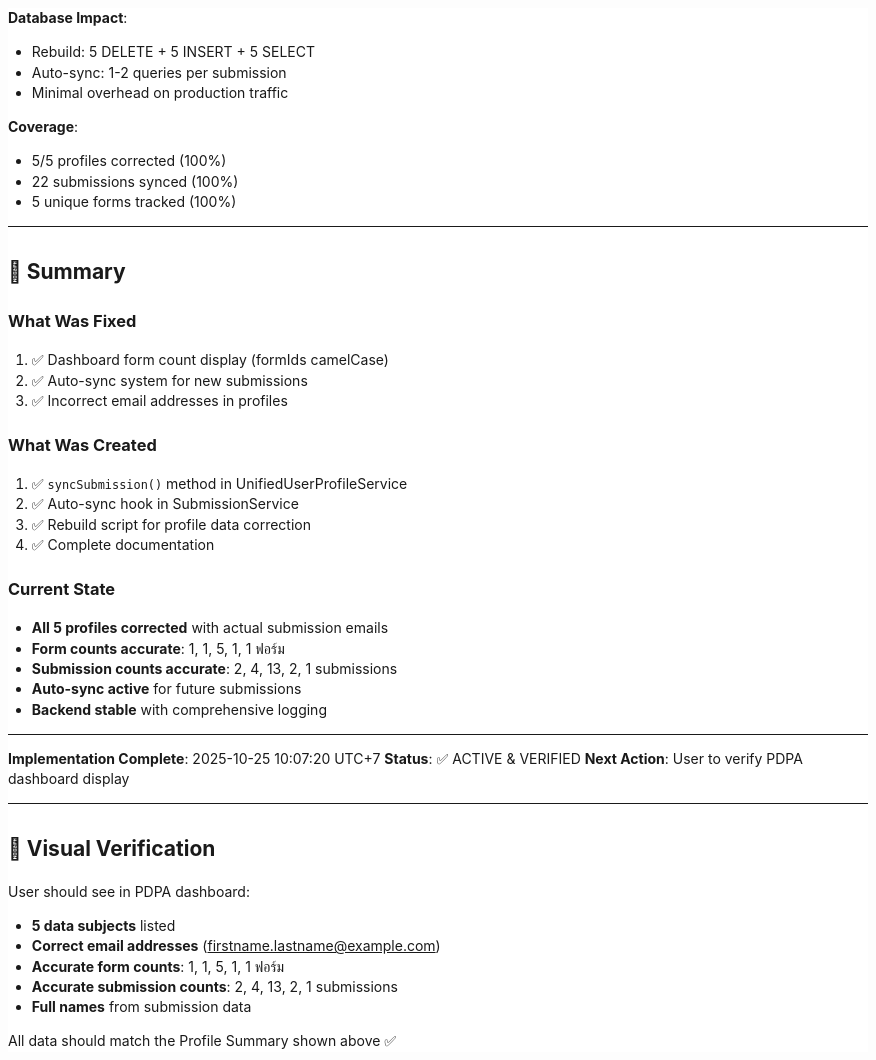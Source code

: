 **Database Impact**:
- Rebuild: 5 DELETE + 5 INSERT + 5 SELECT
- Auto-sync: 1-2 queries per submission
- Minimal overhead on production traffic

**Coverage**:
- 5/5 profiles corrected (100%)
- 22 submissions synced (100%)
- 5 unique forms tracked (100%)

---

## 🏁 Summary

### What Was Fixed
1. ✅ Dashboard form count display (formIds camelCase)
2. ✅ Auto-sync system for new submissions
3. ✅ Incorrect email addresses in profiles

### What Was Created
1. ✅ `syncSubmission()` method in UnifiedUserProfileService
2. ✅ Auto-sync hook in SubmissionService
3. ✅ Rebuild script for profile data correction
4. ✅ Complete documentation

### Current State
- **All 5 profiles corrected** with actual submission emails
- **Form counts accurate**: 1, 1, 5, 1, 1 ฟอร์ม
- **Submission counts accurate**: 2, 4, 13, 2, 1 submissions
- **Auto-sync active** for future submissions
- **Backend stable** with comprehensive logging

---

**Implementation Complete**: 2025-10-25 10:07:20 UTC+7
**Status**: ✅ ACTIVE & VERIFIED
**Next Action**: User to verify PDPA dashboard display

---

## 📸 Visual Verification

User should see in PDPA dashboard:
- **5 data subjects** listed
- **Correct email addresses** (firstname.lastname@example.com)
- **Accurate form counts**: 1, 1, 5, 1, 1 ฟอร์ม
- **Accurate submission counts**: 2, 4, 13, 2, 1 submissions
- **Full names** from submission data

All data should match the Profile Summary shown above ✅
